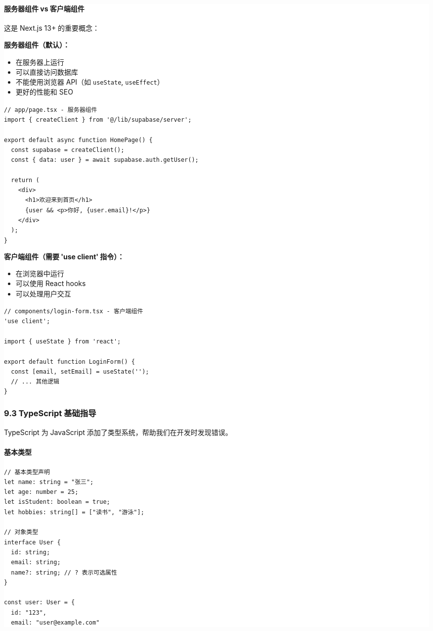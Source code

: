 #### 服务器组件 vs 客户端组件

这是 Next.js 13+ 的重要概念：

**服务器组件（默认）：**
- 在服务器上运行
- 可以直接访问数据库
- 不能使用浏览器 API（如 `useState`, `useEffect`）
- 更好的性能和 SEO

```tsx
// app/page.tsx - 服务器组件
import { createClient } from '@/lib/supabase/server';

export default async function HomePage() {
  const supabase = createClient();
  const { data: user } = await supabase.auth.getUser();
  
  return (
    <div>
      <h1>欢迎来到首页</h1>
      {user && <p>你好, {user.email}!</p>}
    </div>
  );
}
```

**客户端组件（需要 'use client' 指令）：**
- 在浏览器中运行
- 可以使用 React hooks
- 可以处理用户交互

```tsx
// components/login-form.tsx - 客户端组件
'use client';

import { useState } from 'react';

export default function LoginForm() {
  const [email, setEmail] = useState('');
  // ... 其他逻辑
}
```

### 9.3 TypeScript 基础指导

TypeScript 为 JavaScript 添加了类型系统，帮助我们在开发时发现错误。

#### 基本类型

```tsx
// 基本类型声明
let name: string = "张三";
let age: number = 25;
let isStudent: boolean = true;
let hobbies: string[] = ["读书", "游泳"];

// 对象类型
interface User {
  id: string;
  email: string;
  name?: string; // ? 表示可选属性
}

const user: User = {
  id: "123",
  email: "user@example.com"
```